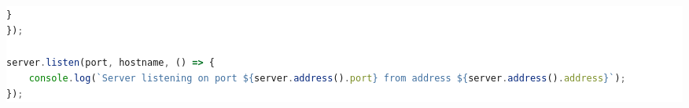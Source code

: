 ```js
}
});

server.listen(port, hostname, () => {
    console.log(`Server listening on port ${server.address().port} from address ${server.address().address}`);
});
```
